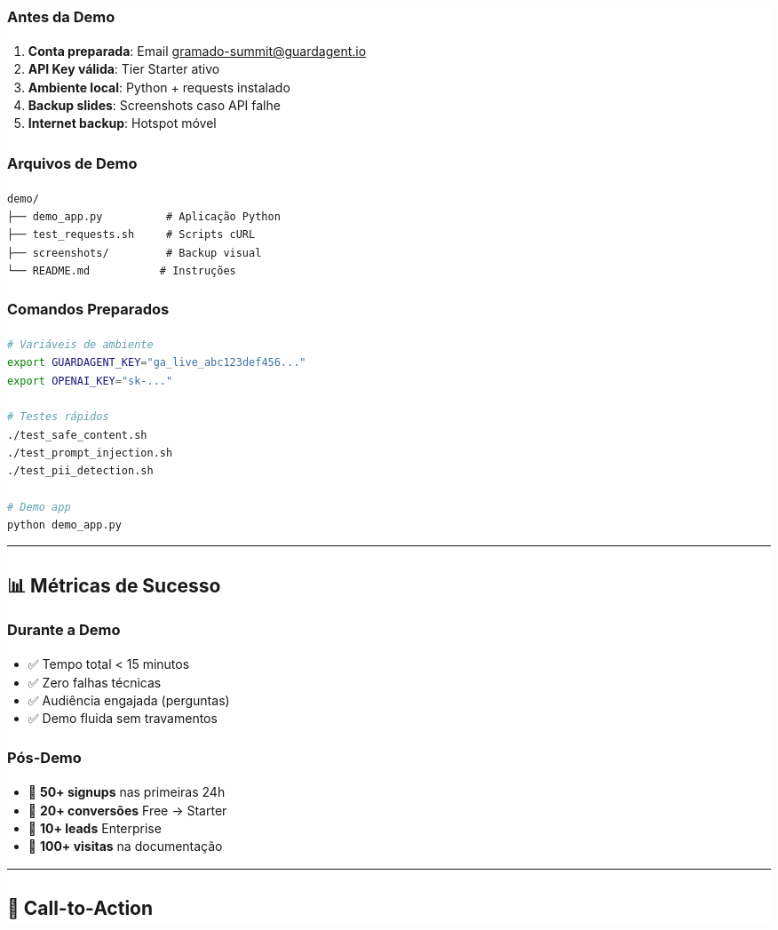 ### **Antes da Demo**
1. **Conta preparada**: Email gramado-summit@guardagent.io
2. **API Key válida**: Tier Starter ativo
3. **Ambiente local**: Python + requests instalado
4. **Backup slides**: Screenshots caso API falhe
5. **Internet backup**: Hotspot móvel

### **Arquivos de Demo**
```
demo/
├── demo_app.py          # Aplicação Python
├── test_requests.sh     # Scripts cURL
├── screenshots/         # Backup visual
└── README.md           # Instruções
```

### **Comandos Preparados**
```bash
# Variáveis de ambiente
export GUARDAGENT_KEY="ga_live_abc123def456..."
export OPENAI_KEY="sk-..."

# Testes rápidos
./test_safe_content.sh
./test_prompt_injection.sh
./test_pii_detection.sh

# Demo app
python demo_app.py
```

---

## 📊 **Métricas de Sucesso**

### **Durante a Demo**
- ✅ Tempo total < 15 minutos
- ✅ Zero falhas técnicas
- ✅ Audiência engajada (perguntas)
- ✅ Demo fluida sem travamentos

### **Pós-Demo**
- 🎯 **50+ signups** nas primeiras 24h
- 🎯 **20+ conversões** Free → Starter
- 🎯 **10+ leads** Enterprise
- 🎯 **100+ visitas** na documentação

---

## 🎁 **Call-to-Action**
